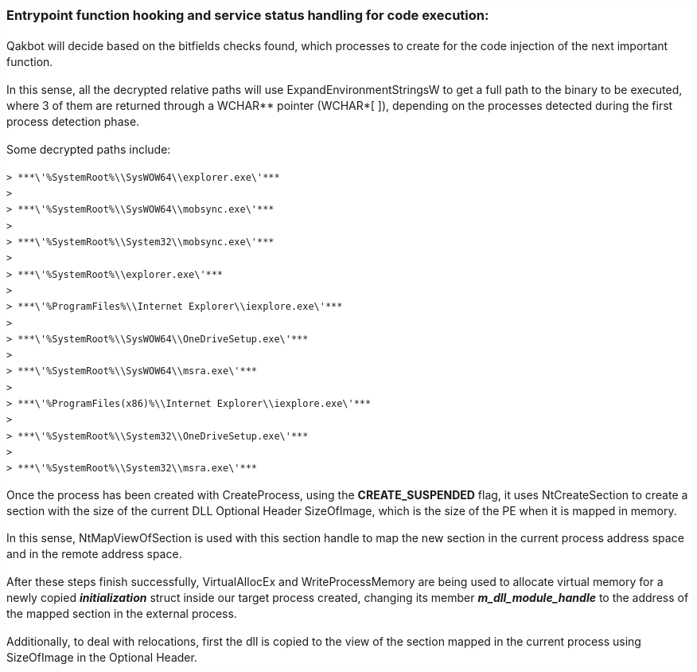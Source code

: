 ### Entrypoint function hooking and service status handling for code execution:

Qakbot will decide based on the bitfields checks found, which processes
to create for the code injection of the next important function.

In this sense, all the decrypted relative paths will use
ExpandEnvironmentStringsW to get a full path to the binary to be
executed, where 3 of them are returned through a WCHAR\*\* pointer
(WCHAR\*\[ \]), depending on the processes detected during the first
process detection phase.

Some decrypted paths include:
```
> ***\'%SystemRoot%\\SysWOW64\\explorer.exe\'***
>
> ***\'%SystemRoot%\\SysWOW64\\mobsync.exe\'***
>
> ***\'%SystemRoot%\\System32\\mobsync.exe\'***
>
> ***\'%SystemRoot%\\explorer.exe\'***
>
> ***\'%ProgramFiles%\\Internet Explorer\\iexplore.exe\'***
>
> ***\'%SystemRoot%\\SysWOW64\\OneDriveSetup.exe\'***
>
> ***\'%SystemRoot%\\SysWOW64\\msra.exe\'***
>
> ***\'%ProgramFiles(x86)%\\Internet Explorer\\iexplore.exe\'***
>
> ***\'%SystemRoot%\\System32\\OneDriveSetup.exe\'***
>
> ***\'%SystemRoot%\\System32\\msra.exe\'***
```

Once the process has been created with CreateProcess, using the
**CREATE\_SUSPENDED** flag, it uses NtCreateSection to create a section
with the size of the current DLL Optional Header SizeOfImage, which is
the size of the PE when it is mapped in memory.

In this sense, NtMapViewOfSection is used with this section handle to
map the new section in the current process address space and in the
remote address space.

After these steps finish successfully, VirtualAllocEx and
WriteProcessMemory are being used to allocate virtual memory for a newly
copied ***initialization*** struct inside our target process created,
changing its member ***m\_dll\_module\_handle*** to the address of the
mapped section in the external process.

Additionally, to deal with relocations, first the dll is copied to the
view of the section mapped in the current process using SizeOfImage in
the Optional Header.
